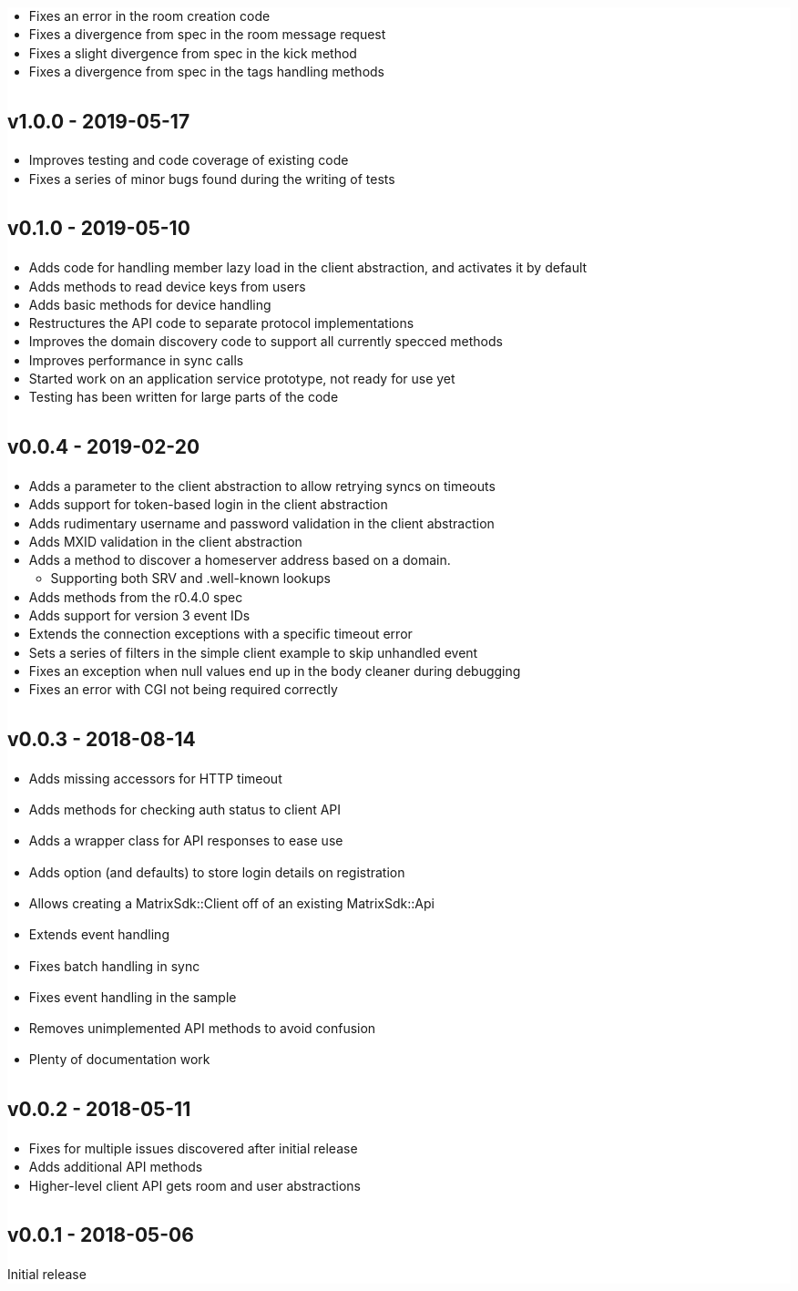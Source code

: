 - Fixes an error in the room creation code
- Fixes a divergence from spec in the room message request
- Fixes a slight divergence from spec in the kick method
- Fixes a divergence from spec in the tags handling methods

## v1.0.0 - 2019-05-17

- Improves testing and code coverage of existing code
- Fixes a series of minor bugs found during the writing of tests

## v0.1.0 - 2019-05-10

- Adds code for handling member lazy load in the client abstraction, and activates it by default
- Adds methods to read device keys from users
- Adds basic methods for device handling
- Restructures the API code to separate protocol implementations
- Improves the domain discovery code to support all currently specced methods
- Improves performance in sync calls
- Started work on an application service prototype, not ready for use yet
- Testing has been written for large parts of the code

## v0.0.4 - 2019-02-20

- Adds a parameter to the client abstraction to allow retrying syncs on timeouts
- Adds support for token-based login in the client abstraction
- Adds rudimentary username and password validation in the client abstraction
- Adds MXID validation in the client abstraction
- Adds a method to discover a homeserver address based on a domain.
    - Supporting both SRV and .well-known lookups
- Adds methods from the r0.4.0 spec
- Adds support for version 3 event IDs
- Extends the connection exceptions with a specific timeout error
- Sets a series of filters in the simple client example to skip unhandled event
- Fixes an exception when null values end up in the body cleaner during debugging
- Fixes an error with CGI not being required correctly

## v0.0.3 - 2018-08-14

- Adds missing accessors for HTTP timeout
- Adds methods for checking auth status to client API
- Adds a wrapper class for API responses to ease use
- Adds option (and defaults) to store login details on registration
- Allows creating a MatrixSdk::Client off of an existing MatrixSdk::Api
- Extends event handling

- Fixes batch handling in sync
- Fixes event handling in the sample
- Removes unimplemented API methods to avoid confusion

- Plenty of documentation work

## v0.0.2 - 2018-05-11

- Fixes for multiple issues discovered after initial release
- Adds additional API methods
- Higher-level client API gets room and user abstractions

## v0.0.1 - 2018-05-06

Initial release
